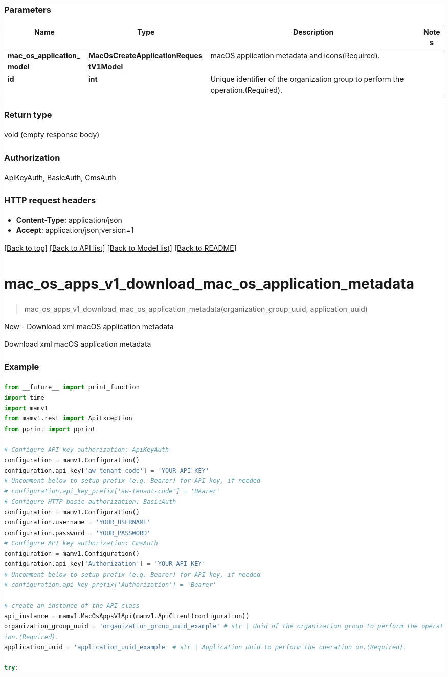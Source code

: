 ### Parameters

Name | Type | Description  | Notes
------------- | ------------- | ------------- | -------------
 **mac_os_application_model** | [**MacOsCreateApplicationRequestV1Model**](MacOsCreateApplicationRequestV1Model.md)| macOS application metadata and icons(Required). | 
 **id** | **int**| Unique identifier of the organization group to perform the operation.(Required). | 

### Return type

void (empty response body)

### Authorization

[ApiKeyAuth](../README.md#ApiKeyAuth), [BasicAuth](../README.md#BasicAuth), [CmsAuth](../README.md#CmsAuth)

### HTTP request headers

 - **Content-Type**: application/json
 - **Accept**: application/json;version=1

[[Back to top]](#) [[Back to API list]](../README.md#documentation-for-api-endpoints) [[Back to Model list]](../README.md#documentation-for-models) [[Back to README]](../README.md)

# **mac_os_apps_v1_download_mac_os_application_metadata**
> mac_os_apps_v1_download_mac_os_application_metadata(organization_group_uuid, application_uuid)

New - Download xml macOS application metadata

Download xml macOS application metadata

### Example
```python
from __future__ import print_function
import time
import mamv1
from mamv1.rest import ApiException
from pprint import pprint

# Configure API key authorization: ApiKeyAuth
configuration = mamv1.Configuration()
configuration.api_key['aw-tenant-code'] = 'YOUR_API_KEY'
# Uncomment below to setup prefix (e.g. Bearer) for API key, if needed
# configuration.api_key_prefix['aw-tenant-code'] = 'Bearer'
# Configure HTTP basic authorization: BasicAuth
configuration = mamv1.Configuration()
configuration.username = 'YOUR_USERNAME'
configuration.password = 'YOUR_PASSWORD'
# Configure API key authorization: CmsAuth
configuration = mamv1.Configuration()
configuration.api_key['Authorization'] = 'YOUR_API_KEY'
# Uncomment below to setup prefix (e.g. Bearer) for API key, if needed
# configuration.api_key_prefix['Authorization'] = 'Bearer'

# create an instance of the API class
api_instance = mamv1.MacOsAppsV1Api(mamv1.ApiClient(configuration))
organization_group_uuid = 'organization_group_uuid_example' # str | Uuid of the organization group to perform the operation.(Required).
application_uuid = 'application_uuid_example' # str | Application Uuid to perform the operation on.(Required).

try:
```